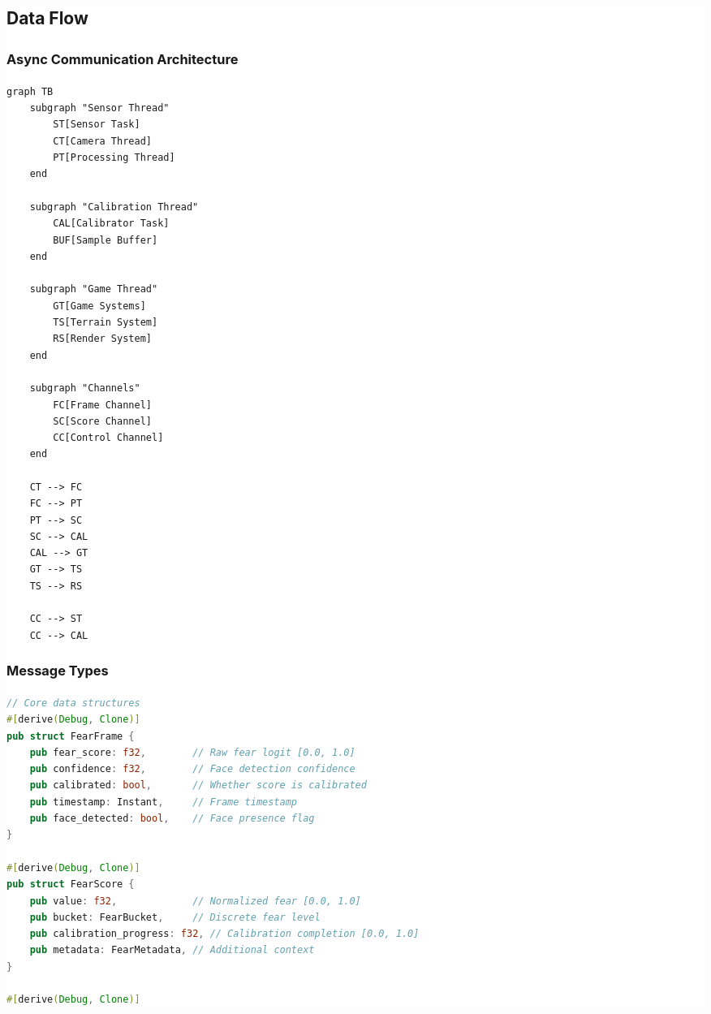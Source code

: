 ## Data Flow

### Async Communication Architecture

```mermaid
graph TB
    subgraph "Sensor Thread"
        ST[Sensor Task]
        CT[Camera Thread]
        PT[Processing Thread]
    end
    
    subgraph "Calibration Thread"
        CAL[Calibrator Task]
        BUF[Sample Buffer]
    end
    
    subgraph "Game Thread"
        GT[Game Systems]
        TS[Terrain System]
        RS[Render System]
    end
    
    subgraph "Channels"
        FC[Frame Channel]
        SC[Score Channel]
        CC[Control Channel]
    end
    
    CT --> FC
    FC --> PT
    PT --> SC
    SC --> CAL
    CAL --> GT
    GT --> TS
    TS --> RS
    
    CC --> ST
    CC --> CAL
```

### Message Types

```rust
// Core data structures
#[derive(Debug, Clone)]
pub struct FearFrame {
    pub fear_score: f32,        // Raw fear logit [0.0, 1.0]
    pub confidence: f32,        // Face detection confidence
    pub calibrated: bool,       // Whether score is calibrated
    pub timestamp: Instant,     // Frame timestamp
    pub face_detected: bool,    // Face presence flag
}

#[derive(Debug, Clone)]
pub struct FearScore {
    pub value: f32,             // Normalized fear [0.0, 1.0]
    pub bucket: FearBucket,     // Discrete fear level
    pub calibration_progress: f32, // Calibration completion [0.0, 1.0]
    pub metadata: FearMetadata, // Additional context
}

#[derive(Debug, Clone)]
```